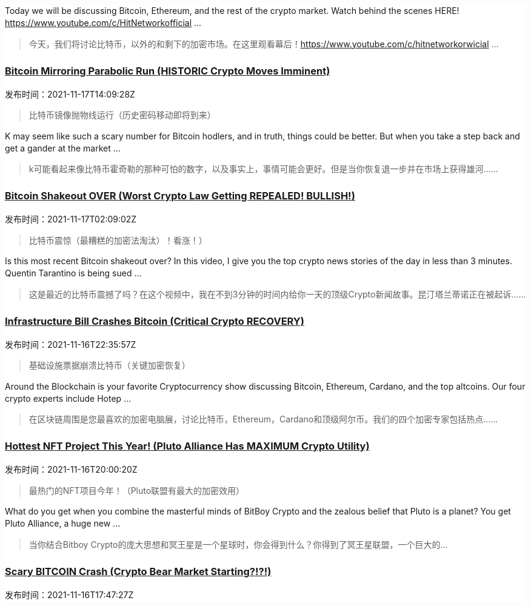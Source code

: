 Today we will be discussing Bitcoin, Ethereum, and the rest of the crypto market. Watch behind the scenes HERE! https://www.youtube.com/c/HitNetworkofficial ...

>今天，我们将讨论比特币，以外的和剩下的加密市场。在这里观看幕后！https://www.youtube.com/c/hitnetworkorwicial ...

### [Bitcoin Mirroring Parabolic Run (HISTORIC Crypto Moves Imminent)](https://www.youtube.com/watch?v=P2u-ocY1Nho)

发布时间：2021-11-17T14:09:28Z

>比特币镜像抛物线运行（历史密码移动即将到来）

K may seem like such a scary number for Bitcoin hodlers, and in truth, things could be better. But when you take a step back and get a gander at the market ...

>k可能看起来像比特币霍奇勒的那种可怕的数字，以及事实上，事情可能会更好。但是当你恢复退一步并在市场上获得雄河......

### [Bitcoin Shakeout OVER (Worst Crypto Law Getting REPEALED! BULLISH!)](https://www.youtube.com/watch?v=0ke2N5TmhVw)

发布时间：2021-11-17T02:09:02Z

>比特币震惊（最糟糕的加密法淘汰）！看涨！）

Is this most recent Bitcoin shakeout over? In this video, I give you the top crypto news stories of the day in less than 3 minutes. Quentin Tarantino is being sued ...

>这是最近的比特币震撼了吗？在这个视频中，我在不到3分钟的时间内给你一天的顶级Crypto新闻故事。昆汀塔兰蒂诺正在被起诉......

### [Infrastructure Bill Crashes Bitcoin (Critical Crypto RECOVERY)](https://www.youtube.com/watch?v=sSgc1ZPN7cU)

发布时间：2021-11-16T22:35:57Z

>基础设施票据崩溃比特币（关键加密恢复）

Around the Blockchain is your favorite Cryptocurrency show discussing Bitcoin, Ethereum, Cardano, and the top altcoins. Our four crypto experts include Hotep ...

>在区块链周围是您最喜欢的加密电脑展，讨论比特币，Ethereum，Cardano和顶级阿尔币。我们的四个加密专家包括热点......

### [Hottest NFT Project This Year! (Pluto Alliance Has MAXIMUM Crypto Utility)](https://www.youtube.com/watch?v=iSPsEGbqpHE)

发布时间：2021-11-16T20:00:20Z

>最热门的NFT项目今年！（Pluto联盟有最大的加密效用）

What do you get when you combine the masterful minds of BitBoy Crypto and the zealous belief that Pluto is a planet? You get Pluto Alliance, a huge new ...

>当你结合Bitboy Crypto的庞大思想和冥王星是一个星球时，你会得到什么？你得到了冥王星联盟，一个巨大的...

### [Scary BITCOIN Crash (Crypto Bear Market Starting?!?!)](https://www.youtube.com/watch?v=WjUdKpwgB-E)

发布时间：2021-11-16T17:47:27Z
